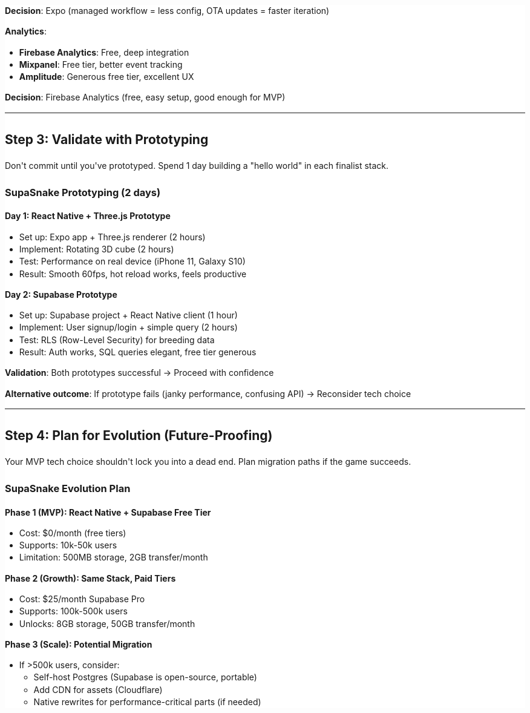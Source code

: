**Decision**: Expo (managed workflow = less config, OTA updates = faster iteration)

**Analytics**:
- **Firebase Analytics**: Free, deep integration
- **Mixpanel**: Free tier, better event tracking
- **Amplitude**: Generous free tier, excellent UX

**Decision**: Firebase Analytics (free, easy setup, good enough for MVP)

---

## Step 3: Validate with Prototyping

Don't commit until you've prototyped. Spend 1 day building a "hello world" in each finalist stack.

### SupaSnake Prototyping (2 days)

**Day 1: React Native + Three.js Prototype**
- Set up: Expo app + Three.js renderer (2 hours)
- Implement: Rotating 3D cube (2 hours)
- Test: Performance on real device (iPhone 11, Galaxy S10)
- Result: Smooth 60fps, hot reload works, feels productive

**Day 2: Supabase Prototype**
- Set up: Supabase project + React Native client (1 hour)
- Implement: User signup/login + simple query (2 hours)
- Test: RLS (Row-Level Security) for breeding data
- Result: Auth works, SQL queries elegant, free tier generous

**Validation**: Both prototypes successful → Proceed with confidence

**Alternative outcome**: If prototype fails (janky performance, confusing API) → Reconsider tech choice

---

## Step 4: Plan for Evolution (Future-Proofing)

Your MVP tech choice shouldn't lock you into a dead end. Plan migration paths if the game succeeds.

### SupaSnake Evolution Plan

**Phase 1 (MVP): React Native + Supabase Free Tier**
- Cost: $0/month (free tiers)
- Supports: 10k-50k users
- Limitation: 500MB storage, 2GB transfer/month

**Phase 2 (Growth): Same Stack, Paid Tiers**
- Cost: $25/month Supabase Pro
- Supports: 100k-500k users
- Unlocks: 8GB storage, 50GB transfer/month

**Phase 3 (Scale): Potential Migration**
- If >500k users, consider:
  - Self-host Postgres (Supabase is open-source, portable)
  - Add CDN for assets (Cloudflare)
  - Native rewrites for performance-critical parts (if needed)
